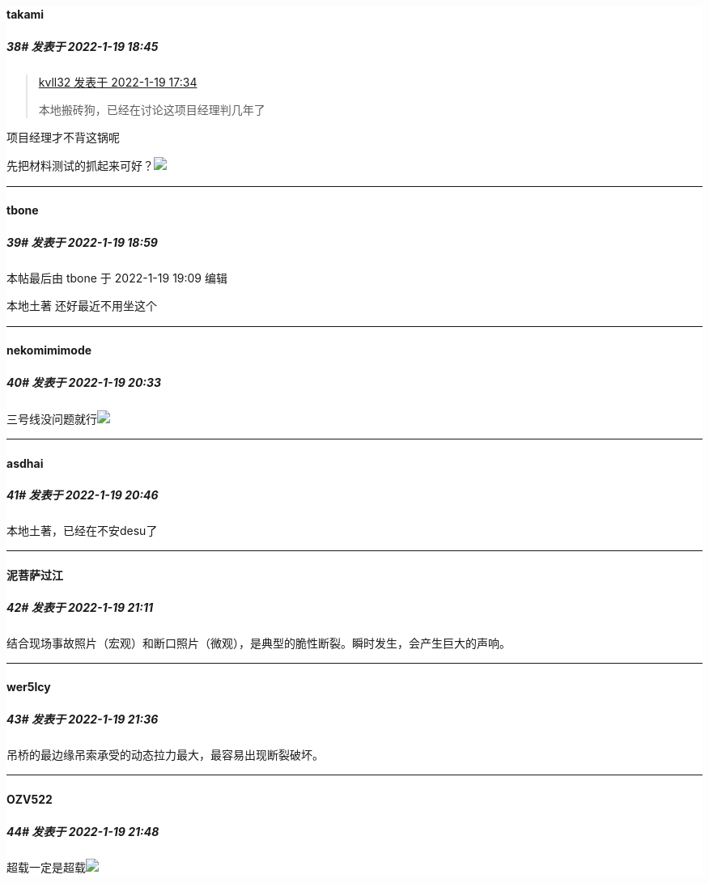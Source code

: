 ####  takami  
##### 38#       发表于 2022-1-19 18:45

<blockquote><a href="httphttps://bbs.saraba1st.com/2b/forum.php?mod=redirect&amp;goto=findpost&amp;pid=54353407&amp;ptid=2048220" target="_blank">kvll32 发表于 2022-1-19 17:34</a>

本地搬砖狗，已经在讨论这项目经理判几年了</blockquote>
项目经理才不背这锅呢

先把材料测试的抓起来可好？<img src="https://static.saraba1st.com/image/smiley/face2017/044.png" referrerpolicy="no-referrer">

*****

####  tbone  
##### 39#       发表于 2022-1-19 18:59

 本帖最后由 tbone 于 2022-1-19 19:09 编辑 

本地土著 还好最近不用坐这个

*****

####  nekomimimode  
##### 40#       发表于 2022-1-19 20:33

三号线没问题就行<img src="https://static.saraba1st.com/image/smiley/face2017/067.png" referrerpolicy="no-referrer">

*****

####  asdhai  
##### 41#       发表于 2022-1-19 20:46

本地土著，已经在不安desu了

*****

####  泥菩萨过江  
##### 42#       发表于 2022-1-19 21:11

结合现场事故照片（宏观）和断口照片（微观），是典型的脆性断裂。瞬时发生，会产生巨大的声响。

*****

####  wer5lcy  
##### 43#       发表于 2022-1-19 21:36

吊桥的最边缘吊索承受的动态拉力最大，最容易出现断裂破坏。

*****

####  OZV522  
##### 44#       发表于 2022-1-19 21:48

超载一定是超载<img src="https://static.saraba1st.com/image/smiley/face2017/037.png" referrerpolicy="no-referrer">
